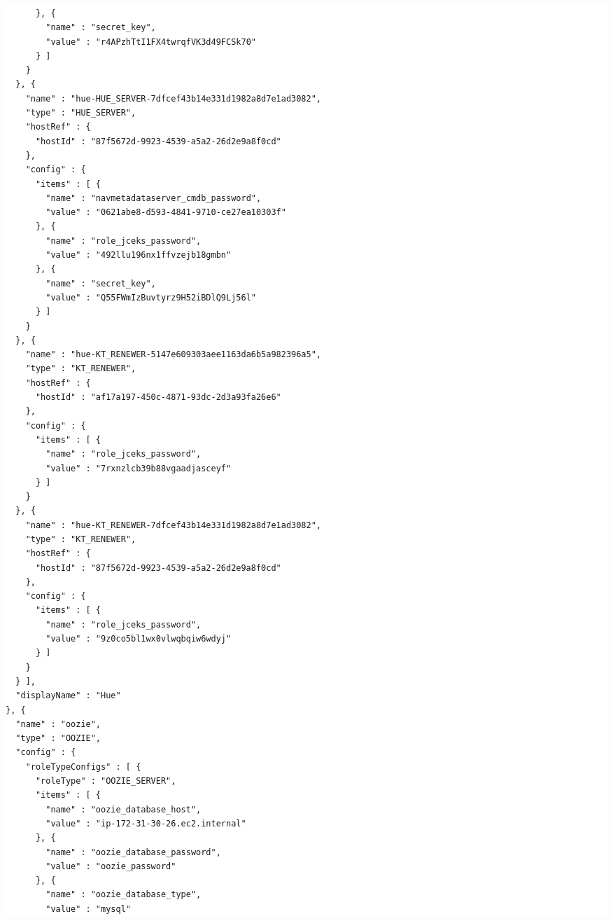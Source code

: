          }, {
            "name" : "secret_key",
            "value" : "r4APzhTtI1FX4twrqfVK3d49FCSk70"
          } ]
        }
      }, {
        "name" : "hue-HUE_SERVER-7dfcef43b14e331d1982a8d7e1ad3082",
        "type" : "HUE_SERVER",
        "hostRef" : {
          "hostId" : "87f5672d-9923-4539-a5a2-26d2e9a8f0cd"
        },
        "config" : {
          "items" : [ {
            "name" : "navmetadataserver_cmdb_password",
            "value" : "0621abe8-d593-4841-9710-ce27ea10303f"
          }, {
            "name" : "role_jceks_password",
            "value" : "492llu196nx1ffvzejb18gmbn"
          }, {
            "name" : "secret_key",
            "value" : "Q55FWmIzBuvtyrz9H52iBDlQ9Lj56l"
          } ]
        }
      }, {
        "name" : "hue-KT_RENEWER-5147e609303aee1163da6b5a982396a5",
        "type" : "KT_RENEWER",
        "hostRef" : {
          "hostId" : "af17a197-450c-4871-93dc-2d3a93fa26e6"
        },
        "config" : {
          "items" : [ {
            "name" : "role_jceks_password",
            "value" : "7rxnzlcb39b88vgaadjasceyf"
          } ]
        }
      }, {
        "name" : "hue-KT_RENEWER-7dfcef43b14e331d1982a8d7e1ad3082",
        "type" : "KT_RENEWER",
        "hostRef" : {
          "hostId" : "87f5672d-9923-4539-a5a2-26d2e9a8f0cd"
        },
        "config" : {
          "items" : [ {
            "name" : "role_jceks_password",
            "value" : "9z0co5bl1wx0vlwqbqiw6wdyj"
          } ]
        }
      } ],
      "displayName" : "Hue"
    }, {
      "name" : "oozie",
      "type" : "OOZIE",
      "config" : {
        "roleTypeConfigs" : [ {
          "roleType" : "OOZIE_SERVER",
          "items" : [ {
            "name" : "oozie_database_host",
            "value" : "ip-172-31-30-26.ec2.internal"
          }, {
            "name" : "oozie_database_password",
            "value" : "oozie_password"
          }, {
            "name" : "oozie_database_type",
            "value" : "mysql"